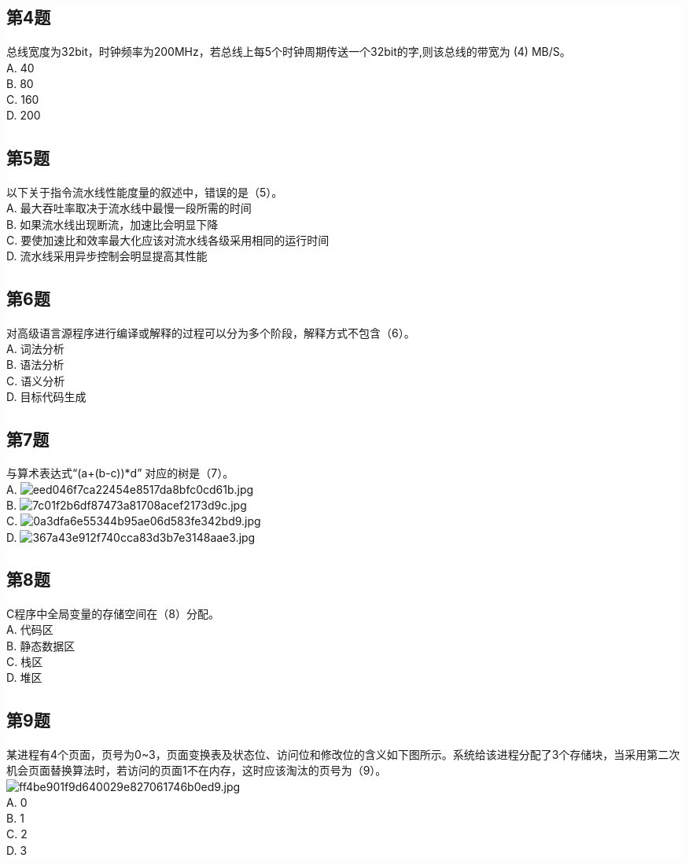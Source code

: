 
## 第4题 ##

总线宽度为32bit，时钟频率为200MHz，若总线上每5个时钟周期传送一个32bit的字,则该总线的带宽为 (4) MB/S。  
A. 40  
B. 80  
C. 160  
D. 200  


## 第5题 ##

以下关于指令流水线性能度量的叙述中，错误的是（5）。  
A. 最大吞吐率取决于流水线中最慢一段所需的时间  
B. 如果流水线出现断流，加速比会明显下降  
C. 要使加速比和效率最大化应该对流水线各级采用相同的运行时间  
D. 流水线采用异步控制会明显提高其性能  


## 第6题 ##

对高级语言源程序进行编译或解释的过程可以分为多个阶段，解释方式不包含（6）。  
A. 词法分析  
B. 语法分析  
C. 语义分析  
D. 目标代码生成  


## 第7题 ##

与算术表达式“(a+(b-c))\*d” 对应的树是（7）。  
A. ![eed046f7ca22454e8517da8bfc0cd61b.jpg][]  
B. ![7c01f2b6df87473a81708acef2173d9c.jpg][]  
C. ![0a3dfa6e55344b95ae06d583fe342bd9.jpg][]  
D. ![367a43e912f740cca83d3b7e3148aae3.jpg][]  


## 第8题 ##

C程序中全局变量的存储空间在（8）分配。  
A. 代码区  
B. 静态数据区  
C. 栈区  
D. 堆区  


## 第9题 ##

某进程有4个页面，页号为0~3，页面变换表及状态位、访问位和修改位的含义如下图所示。系统给该进程分配了3个存储块，当采用第二次机会页面替换算法时，若访问的页面1不在内存，这时应该淘汰的页号为（9）。  
![ff4be901f9d640029e827061746b0ed9.jpg][]  
A. 0  
B. 1  
C. 2  
D. 3  


[eed046f7ca22454e8517da8bfc0cd61b.jpg]: https://www.xkxxkx.cn/file/exam/software/网络工程师/综合知识/第7题/eed046f7ca22454e8517da8bfc0cd61b.jpg
[7c01f2b6df87473a81708acef2173d9c.jpg]: https://www.xkxxkx.cn/file/exam/software/网络工程师/综合知识/第7题/7c01f2b6df87473a81708acef2173d9c.jpg
[0a3dfa6e55344b95ae06d583fe342bd9.jpg]: https://www.xkxxkx.cn/file/exam/software/网络工程师/综合知识/第7题/0a3dfa6e55344b95ae06d583fe342bd9.jpg
[367a43e912f740cca83d3b7e3148aae3.jpg]: https://www.xkxxkx.cn/file/exam/software/网络工程师/综合知识/第7题/367a43e912f740cca83d3b7e3148aae3.jpg
[ff4be901f9d640029e827061746b0ed9.jpg]: https://www.xkxxkx.cn/file/exam/software/网络工程师/综合知识/第9题/ff4be901f9d640029e827061746b0ed9.jpg
[c010b98fe5eb4a619c9f32f1f508bc26.jpg]: https://www.xkxxkx.cn/file/exam/software/网络工程师/综合知识/第22题/c010b98fe5eb4a619c9f32f1f508bc26.jpg
[40127c374fad4916b4188db823a6ee27.jpg]: https://www.xkxxkx.cn/file/exam/software/网络工程师/综合知识/第26题/40127c374fad4916b4188db823a6ee27.jpg
[ad1a156775d04057bfb4d067dc916b23.jpg]: https://www.xkxxkx.cn/file/exam/software/网络工程师/综合知识/第27题/ad1a156775d04057bfb4d067dc916b23.jpg
[cce354b8b8dc4262a07eb3a51ded57ac.jpg]: https://www.xkxxkx.cn/file/exam/software/网络工程师/综合知识/第28题/cce354b8b8dc4262a07eb3a51ded57ac.jpg
[3b342f8f988043978bbf89e355a75bd2.jpg]: https://www.xkxxkx.cn/file/exam/software/网络工程师/综合知识/第33题/3b342f8f988043978bbf89e355a75bd2.jpg
[eec4b11a3217428ca1e74f3db2c14806.jpg]: https://www.xkxxkx.cn/file/exam/software/网络工程师/综合知识/第49题/eec4b11a3217428ca1e74f3db2c14806.jpg
[e85cf8acd0874ab38b4efc001c9e261f.jpg]: https://www.xkxxkx.cn/file/exam/software/网络工程师/综合知识/第58题/e85cf8acd0874ab38b4efc001c9e261f.jpg
[0070366411e64580a140a43987c2c1cb.jpg]: https://www.xkxxkx.cn/file/exam/software/网络工程师/综合知识/第63题/0070366411e64580a140a43987c2c1cb.jpg
[db093ec5033e45f9927072165683557d.jpg]: https://www.xkxxkx.cn/file/exam/software/网络工程师/综合知识/第63题/db093ec5033e45f9927072165683557d.jpg
[7d25bb6d3cb94a8087b061b7f366ff20.jpg]: https://www.xkxxkx.cn/file/exam/software/网络工程师/综合知识/第63题/7d25bb6d3cb94a8087b061b7f366ff20.jpg
[667bdaf5b2254972a43114b6b4de31fc.jpg]: https://www.xkxxkx.cn/file/exam/software/网络工程师/综合知识/第63题/667bdaf5b2254972a43114b6b4de31fc.jpg
[c7344ae57df340ee8251e6e0f75102fb.jpg]: https://www.xkxxkx.cn/file/exam/software/网络工程师/综合知识/第63题/c7344ae57df340ee8251e6e0f75102fb.jpg